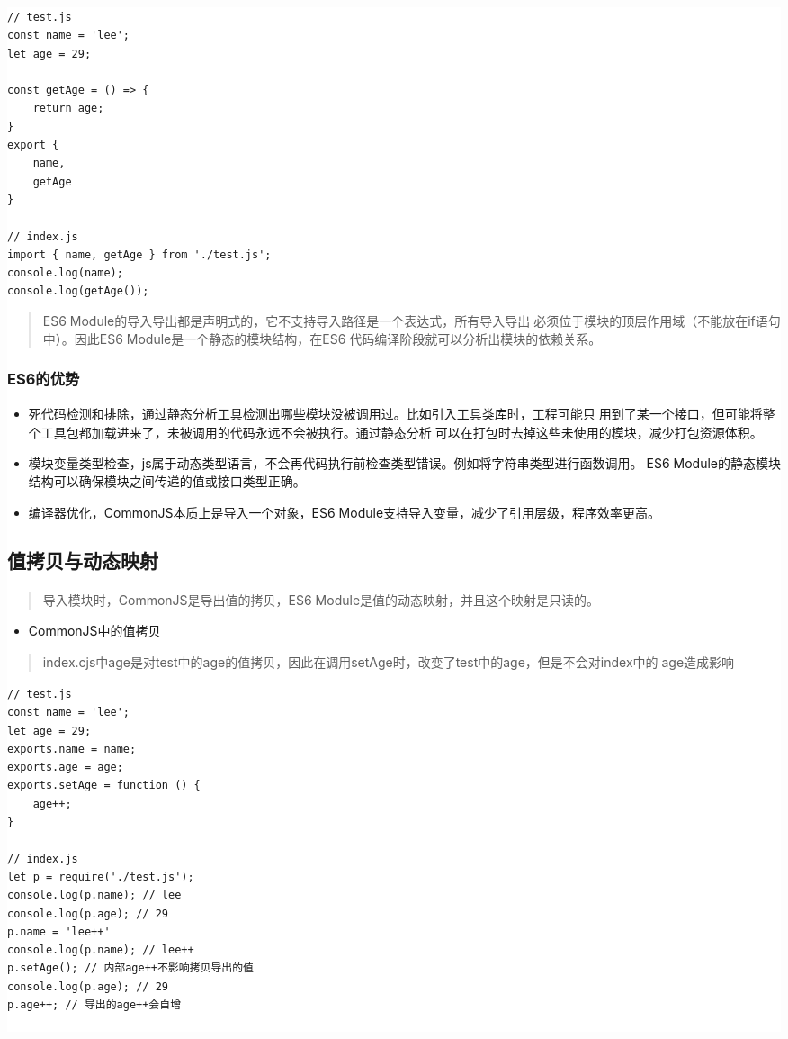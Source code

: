 ```text
// test.js
const name = 'lee';
let age = 29;

const getAge = () => {
    return age;
}
export {
    name,
    getAge
}

// index.js
import { name, getAge } from './test.js';
console.log(name);
console.log(getAge());

```

> ES6 Module的导入导出都是声明式的，它不支持导入路径是一个表达式，所有导入导出 必须位于模块的顶层作用域（不能放在if语句中）。因此ES6 Module是一个静态的模块结构，在ES6 代码编译阶段就可以分析出模块的依赖关系。

### ES6的优势

- 死代码检测和排除，通过静态分析工具检测出哪些模块没被调用过。比如引入工具类库时，工程可能只 用到了某一个接口，但可能将整个工具包都加载进来了，未被调用的代码永远不会被执行。通过静态分析 可以在打包时去掉这些未使用的模块，减少打包资源体积。

- 模块变量类型检查，js属于动态类型语言，不会再代码执行前检查类型错误。例如将字符串类型进行函数调用。 ES6 Module的静态模块结构可以确保模块之间传递的值或接口类型正确。

- 编译器优化，CommonJS本质上是导入一个对象，ES6 Module支持导入变量，减少了引用层级，程序效率更高。

## 值拷贝与动态映射

> 导入模块时，CommonJS是导出值的拷贝，ES6 Module是值的动态映射，并且这个映射是只读的。

- CommonJS中的值拷贝

> index.cjs中age是对test中的age的值拷贝，因此在调用setAge时，改变了test中的age，但是不会对index中的 age造成影响

```text
// test.js
const name = 'lee';
let age = 29;
exports.name = name;
exports.age = age;
exports.setAge = function () {
    age++;
}
 
// index.js
let p = require('./test.js');
console.log(p.name); // lee
console.log(p.age); // 29
p.name = 'lee++'
console.log(p.name); // lee++
p.setAge(); // 内部age++不影响拷贝导出的值
console.log(p.age); // 29
p.age++; // 导出的age++会自增


```

